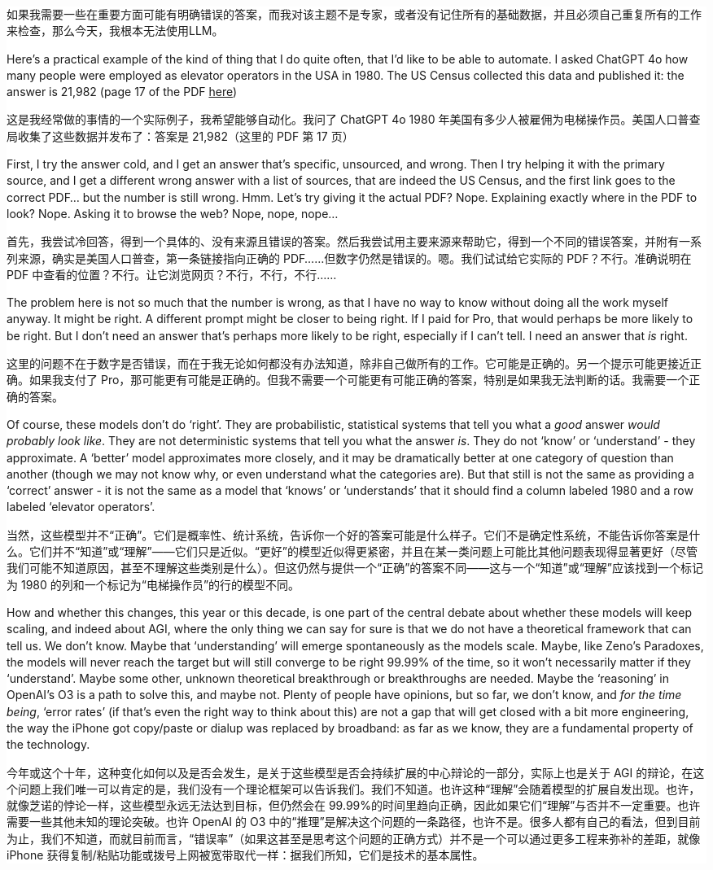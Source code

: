 如果我需要一些在重要方面可能有明确错误的答案，而我对该主题不是专家，或者没有记住所有的基础数据，并且必须自己重复所有的工作来检查，那么今天，我根本无法使用LLM。

Here’s a practical example of the kind of thing that I do quite often, that I’d like to be able to automate. I asked ChatGPT 4o how many people were employed as elevator operators in the USA in 1980. The US Census collected this data and published it: the answer is 21,982 (page 17 of the PDF [here](https://www.census.gov/library/publications/1984/demo/pc80-s1-15.html))  

这是我经常做的事情的一个实际例子，我希望能够自动化。我问了 ChatGPT 4o 1980 年美国有多少人被雇佣为电梯操作员。美国人口普查局收集了这些数据并发布了：答案是 21,982（这里的 PDF 第 17 页）

First, I try the answer cold, and I get an answer that’s specific, unsourced, and wrong. Then I try helping it with the primary source, and I get a different wrong answer with a list of sources, that are indeed the US Census, and the first link goes to the correct PDF… but the number is still wrong. Hmm. Let’s try giving it the actual PDF? Nope. Explaining exactly where in the PDF to look? Nope. Asking it to browse the web? Nope, nope, nope…  

首先，我尝试冷回答，得到一个具体的、没有来源且错误的答案。然后我尝试用主要来源来帮助它，得到一个不同的错误答案，并附有一系列来源，确实是美国人口普查，第一条链接指向正确的 PDF……但数字仍然是错误的。嗯。我们试试给它实际的 PDF？不行。准确说明在 PDF 中查看的位置？不行。让它浏览网页？不行，不行，不行……

The problem here is not so much that the number is wrong, as that I have no way to know without doing all the work myself anyway. It might be right. A different prompt might be closer to being right. If I paid for Pro, that would perhaps be more likely to be right. But I don’t need an answer that’s perhaps more likely to be right, especially if I can’t tell. I need an answer that _is_ right.  

这里的问题不在于数字是否错误，而在于我无论如何都没有办法知道，除非自己做所有的工作。它可能是正确的。另一个提示可能更接近正确。如果我支付了 Pro，那可能更有可能是正确的。但我不需要一个可能更有可能正确的答案，特别是如果我无法判断的话。我需要一个正确的答案。

Of course, these models don’t do ‘right’. They are probabilistic, statistical systems that tell you what a _good_ answer _would probably look like_. They are not deterministic systems that tell you what the answer _is_. They do not ‘know’ or ‘understand’ - they approximate. A ‘better’ model approximates more closely, and it may be dramatically better at one category of question than another (though we may not know why, or even understand what the categories are). But that still is not the same as providing a ‘correct’ answer - it is not the same as a model that ‘knows’ or ‘understands’ that it should find a column labeled 1980 and a row labeled ‘elevator operators’.  

当然，这些模型并不“正确”。它们是概率性、统计系统，告诉你一个好的答案可能是什么样子。它们不是确定性系统，不能告诉你答案是什么。它们并不“知道”或“理解”——它们只是近似。“更好”的模型近似得更紧密，并且在某一类问题上可能比其他问题表现得显著更好（尽管我们可能不知道原因，甚至不理解这些类别是什么）。但这仍然与提供一个“正确”的答案不同——这与一个“知道”或“理解”应该找到一个标记为 1980 的列和一个标记为“电梯操作员”的行的模型不同。

How and whether this changes, this year or this decade, is one part of the central debate about whether these models will keep scaling, and indeed about AGI, where the only thing we can say for sure is that we do not have a theoretical framework that can tell us. We don’t know. Maybe that ‘understanding’ will emerge spontaneously as the models scale. Maybe, like Zeno’s Paradoxes, the models will never reach the target but will still converge to be right 99.99% of the time, so it won’t necessarily matter if they ‘understand’. Maybe some other, unknown theoretical breakthrough or breakthroughs are needed. Maybe the ‘reasoning’ in OpenAI’s O3 is a path to solve this, and maybe not. Plenty of people have opinions, but so far, we don’t know, and _for the time being_, ‘error rates’ (if that’s even the right way to think about this) are not a gap that will get closed with a bit more engineering, the way the iPhone got copy/paste or dialup was replaced by broadband: as far as we know, they are a fundamental property of the technology.  

今年或这个十年，这种变化如何以及是否会发生，是关于这些模型是否会持续扩展的中心辩论的一部分，实际上也是关于 AGI 的辩论，在这个问题上我们唯一可以肯定的是，我们没有一个理论框架可以告诉我们。我们不知道。也许这种“理解”会随着模型的扩展自发出现。也许，就像芝诺的悖论一样，这些模型永远无法达到目标，但仍然会在 99.99%的时间里趋向正确，因此如果它们“理解”与否并不一定重要。也许需要一些其他未知的理论突破。也许 OpenAI 的 O3 中的“推理”是解决这个问题的一条路径，也许不是。很多人都有自己的看法，但到目前为止，我们不知道，而就目前而言，“错误率”（如果这甚至是思考这个问题的正确方式）并不是一个可以通过更多工程来弥补的差距，就像 iPhone 获得复制/粘贴功能或拨号上网被宽带取代一样：据我们所知，它们是技术的基本属性。
